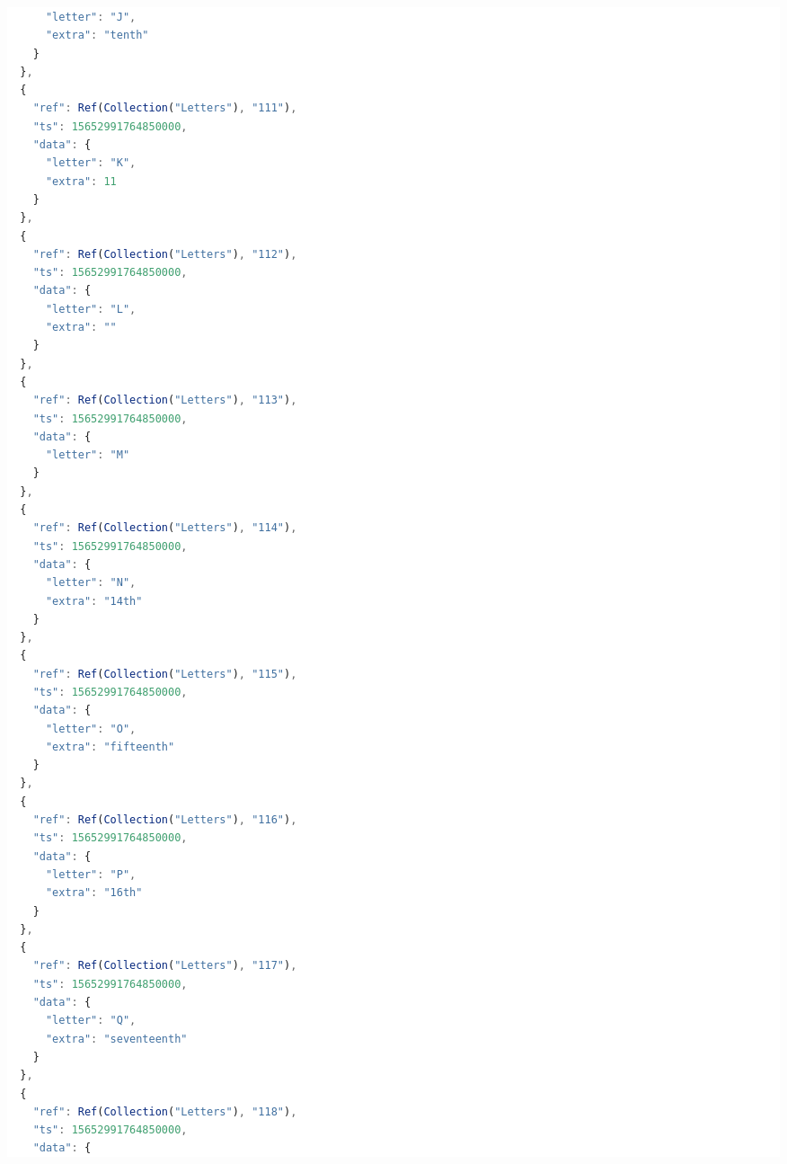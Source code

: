 ```javascript
      "letter": "J",
      "extra": "tenth"
    }
  },
  {
    "ref": Ref(Collection("Letters"), "111"),
    "ts": 15652991764850000,
    "data": {
      "letter": "K",
      "extra": 11
    }
  },
  {
    "ref": Ref(Collection("Letters"), "112"),
    "ts": 15652991764850000,
    "data": {
      "letter": "L",
      "extra": ""
    }
  },
  {
    "ref": Ref(Collection("Letters"), "113"),
    "ts": 15652991764850000,
    "data": {
      "letter": "M"
    }
  },
  {
    "ref": Ref(Collection("Letters"), "114"),
    "ts": 15652991764850000,
    "data": {
      "letter": "N",
      "extra": "14th"
    }
  },
  {
    "ref": Ref(Collection("Letters"), "115"),
    "ts": 15652991764850000,
    "data": {
      "letter": "O",
      "extra": "fifteenth"
    }
  },
  {
    "ref": Ref(Collection("Letters"), "116"),
    "ts": 15652991764850000,
    "data": {
      "letter": "P",
      "extra": "16th"
    }
  },
  {
    "ref": Ref(Collection("Letters"), "117"),
    "ts": 15652991764850000,
    "data": {
      "letter": "Q",
      "extra": "seventeenth"
    }
  },
  {
    "ref": Ref(Collection("Letters"), "118"),
    "ts": 15652991764850000,
    "data": {
```